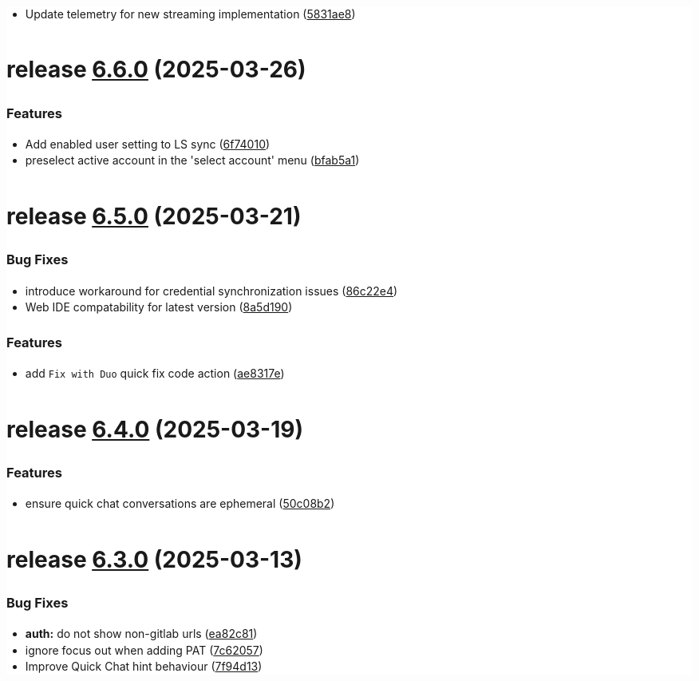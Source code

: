 * Update telemetry for new streaming implementation ([5831ae8](https://gitlab.com/gitlab-org/gitlab-vscode-extension/commit/5831ae8cfee1908308f66d99c54076490605f6f7))

# **release**  [6.6.0](https://gitlab.com/gitlab-org/gitlab-vscode-extension/compare/v6.5.0...v6.6.0) (2025-03-26)

### Features

* Add enabled user setting to LS sync ([6f74010](https://gitlab.com/gitlab-org/gitlab-vscode-extension/commit/6f7401003e8d7853fcd67111626dc1401f27b8c3))
* preselect active account in the 'select account' menu ([bfab5a1](https://gitlab.com/gitlab-org/gitlab-vscode-extension/commit/bfab5a1ffdfba5205537638d43a163e4a8642f83))

# **release**  [6.5.0](https://gitlab.com/gitlab-org/gitlab-vscode-extension/compare/v6.4.0...v6.5.0) (2025-03-21)

### Bug Fixes

* introduce workaround for credential synchronization issues ([86c22e4](https://gitlab.com/gitlab-org/gitlab-vscode-extension/commit/86c22e45543368ca33e8614610a1621f49840d78))
* Web IDE compatability for latest version ([8a5d190](https://gitlab.com/gitlab-org/gitlab-vscode-extension/commit/8a5d1905b3a3b6c2658ce702d46c83c978b7ecef))


### Features

* add `Fix with Duo` quick fix code action ([ae8317e](https://gitlab.com/gitlab-org/gitlab-vscode-extension/commit/ae8317e6a2cae4acfbddd2831cd97fae7d49cdee))

# **release**  [6.4.0](https://gitlab.com/gitlab-org/gitlab-vscode-extension/compare/v6.3.0...v6.4.0) (2025-03-19)

### Features

* ensure quick chat conversations are ephemeral ([50c08b2](https://gitlab.com/gitlab-org/gitlab-vscode-extension/commit/50c08b2484a1c078859778dd4060824dbe6acfdb))

# **release**  [6.3.0](https://gitlab.com/gitlab-org/gitlab-vscode-extension/compare/v6.2.2...v6.3.0) (2025-03-13)

### Bug Fixes

* **auth:** do not show non-gitlab urls ([ea82c81](https://gitlab.com/gitlab-org/gitlab-vscode-extension/commit/ea82c81f089d98887a15036cfc53e1a5a641bcd4))
* ignore focus out when adding PAT ([7c62057](https://gitlab.com/gitlab-org/gitlab-vscode-extension/commit/7c62057d196fa79e6eae3f2f6d7685765039fa06))
* Improve Quick Chat hint behaviour ([7f94d13](https://gitlab.com/gitlab-org/gitlab-vscode-extension/commit/7f94d13207b4fdf508a95cd82ad9783d5b4157e3))
